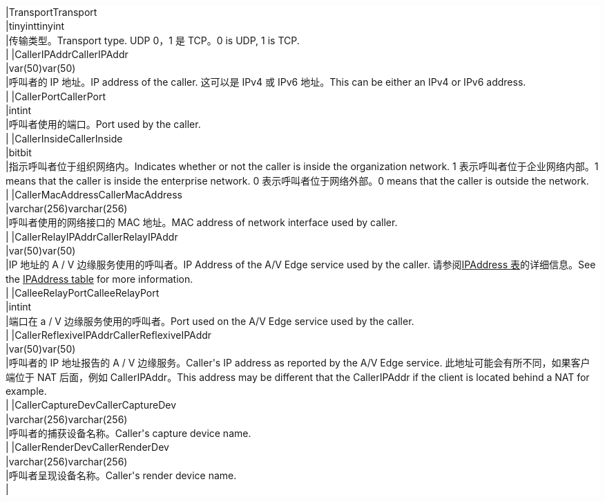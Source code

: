 |<span data-ttu-id="9a0b2-135">Transport</span><span class="sxs-lookup"><span data-stu-id="9a0b2-135">Transport</span></span>  <br/> |<span data-ttu-id="9a0b2-136">tinyint</span><span class="sxs-lookup"><span data-stu-id="9a0b2-136">tinyint</span></span>  <br/> |<span data-ttu-id="9a0b2-137">传输类型。</span><span class="sxs-lookup"><span data-stu-id="9a0b2-137">Transport type.</span></span> <span data-ttu-id="9a0b2-138">UDP 0，1 是 TCP。</span><span class="sxs-lookup"><span data-stu-id="9a0b2-138">0 is UDP, 1 is TCP.</span></span>  <br/> |
|<span data-ttu-id="9a0b2-139">CallerIPAddr</span><span class="sxs-lookup"><span data-stu-id="9a0b2-139">CallerIPAddr</span></span>  <br/> |<span data-ttu-id="9a0b2-140">var(50)</span><span class="sxs-lookup"><span data-stu-id="9a0b2-140">var(50)</span></span>  <br/> |<span data-ttu-id="9a0b2-141">呼叫者的 IP 地址。</span><span class="sxs-lookup"><span data-stu-id="9a0b2-141">IP address of the caller.</span></span> <span data-ttu-id="9a0b2-142">这可以是 IPv4 或 IPv6 地址。</span><span class="sxs-lookup"><span data-stu-id="9a0b2-142">This can be either an IPv4 or IPv6 address.</span></span>  <br/> |
|<span data-ttu-id="9a0b2-143">CallerPort</span><span class="sxs-lookup"><span data-stu-id="9a0b2-143">CallerPort</span></span>  <br/> |<span data-ttu-id="9a0b2-144">int</span><span class="sxs-lookup"><span data-stu-id="9a0b2-144">int</span></span>  <br/> |<span data-ttu-id="9a0b2-145">呼叫者使用的端口。</span><span class="sxs-lookup"><span data-stu-id="9a0b2-145">Port used by the caller.</span></span>  <br/> |
|<span data-ttu-id="9a0b2-146">CallerInside</span><span class="sxs-lookup"><span data-stu-id="9a0b2-146">CallerInside</span></span>  <br/> |<span data-ttu-id="9a0b2-147">bit</span><span class="sxs-lookup"><span data-stu-id="9a0b2-147">bit</span></span>  <br/> |<span data-ttu-id="9a0b2-148">指示呼叫者位于组织网络内。</span><span class="sxs-lookup"><span data-stu-id="9a0b2-148">Indicates whether or not the caller is inside the organization network.</span></span> <span data-ttu-id="9a0b2-149">1 表示呼叫者位于企业网络内部。</span><span class="sxs-lookup"><span data-stu-id="9a0b2-149">1 means that the caller is inside the enterprise network.</span></span> <span data-ttu-id="9a0b2-150">0 表示呼叫者位于网络外部。</span><span class="sxs-lookup"><span data-stu-id="9a0b2-150">0 means that the caller is outside the network.</span></span>  <br/> |
|<span data-ttu-id="9a0b2-151">CallerMacAddress</span><span class="sxs-lookup"><span data-stu-id="9a0b2-151">CallerMacAddress</span></span>  <br/> |<span data-ttu-id="9a0b2-152">varchar(256)</span><span class="sxs-lookup"><span data-stu-id="9a0b2-152">varchar(256)</span></span>  <br/> |<span data-ttu-id="9a0b2-153">呼叫者使用的网络接口的 MAC 地址。</span><span class="sxs-lookup"><span data-stu-id="9a0b2-153">MAC address of network interface used by caller.</span></span>  <br/> |
|<span data-ttu-id="9a0b2-154">CallerRelayIPAddr</span><span class="sxs-lookup"><span data-stu-id="9a0b2-154">CallerRelayIPAddr</span></span>  <br/> |<span data-ttu-id="9a0b2-155">var(50)</span><span class="sxs-lookup"><span data-stu-id="9a0b2-155">var(50)</span></span>  <br/> |<span data-ttu-id="9a0b2-156">IP 地址的 A / V 边缘服务使用的呼叫者。</span><span class="sxs-lookup"><span data-stu-id="9a0b2-156">IP Address of the A/V Edge service used by the caller.</span></span> <span data-ttu-id="9a0b2-157">请参阅[IPAddress 表](ipaddress.md)的详细信息。</span><span class="sxs-lookup"><span data-stu-id="9a0b2-157">See the [IPAddress table](ipaddress.md) for more information.</span></span> <br/> |
|<span data-ttu-id="9a0b2-158">CalleeRelayPort</span><span class="sxs-lookup"><span data-stu-id="9a0b2-158">CalleeRelayPort</span></span>  <br/> |<span data-ttu-id="9a0b2-159">int</span><span class="sxs-lookup"><span data-stu-id="9a0b2-159">int</span></span>  <br/> |<span data-ttu-id="9a0b2-160">端口在 a / V 边缘服务使用的呼叫者。</span><span class="sxs-lookup"><span data-stu-id="9a0b2-160">Port used on the A/V Edge service used by the caller.</span></span>  <br/> |
|<span data-ttu-id="9a0b2-161">CallerReflexiveIPAddr</span><span class="sxs-lookup"><span data-stu-id="9a0b2-161">CallerReflexiveIPAddr</span></span>  <br/> |<span data-ttu-id="9a0b2-162">var(50)</span><span class="sxs-lookup"><span data-stu-id="9a0b2-162">var(50)</span></span>  <br/> |<span data-ttu-id="9a0b2-163">呼叫者的 IP 地址报告的 A / V 边缘服务。</span><span class="sxs-lookup"><span data-stu-id="9a0b2-163">Caller's IP address as reported by the A/V Edge service.</span></span> <span data-ttu-id="9a0b2-164">此地址可能会有所不同，如果客户端位于 NAT 后面，例如 CallerIPAddr。</span><span class="sxs-lookup"><span data-stu-id="9a0b2-164">This address may be different that the CallerIPAddr if the client is located behind a NAT for example.</span></span>  <br/> |
|<span data-ttu-id="9a0b2-165">CallerCaptureDev</span><span class="sxs-lookup"><span data-stu-id="9a0b2-165">CallerCaptureDev</span></span>  <br/> |<span data-ttu-id="9a0b2-166">varchar(256)</span><span class="sxs-lookup"><span data-stu-id="9a0b2-166">varchar(256)</span></span>  <br/> |<span data-ttu-id="9a0b2-167">呼叫者的捕获设备名称。</span><span class="sxs-lookup"><span data-stu-id="9a0b2-167">Caller's capture device name.</span></span>  <br/> |
|<span data-ttu-id="9a0b2-168">CallerRenderDev</span><span class="sxs-lookup"><span data-stu-id="9a0b2-168">CallerRenderDev</span></span>  <br/> |<span data-ttu-id="9a0b2-169">varchar(256)</span><span class="sxs-lookup"><span data-stu-id="9a0b2-169">varchar(256)</span></span>  <br/> |<span data-ttu-id="9a0b2-170">呼叫者呈现设备名称。</span><span class="sxs-lookup"><span data-stu-id="9a0b2-170">Caller's render device name.</span></span>  <br/> |